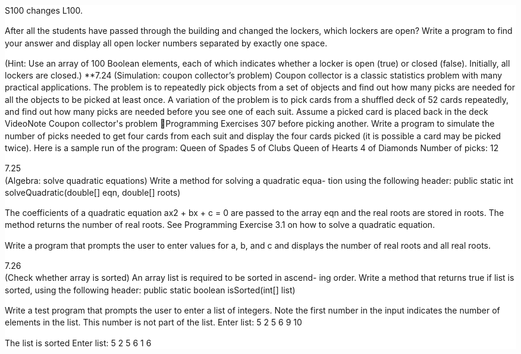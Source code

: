 S100 changes L100.
	
	
After all the students have passed through the building and changed the lockers, 
which lockers are open? Write a program to find your answer and display all open 
locker numbers separated by exactly one space.
	
	
(Hint: Use an array of 100 Boolean elements, each of which indicates whether a 
locker is open (true) or closed (false). Initially, all lockers are closed.)
	 **7.24	
(Simulation: coupon collector’s problem) Coupon collector is a classic ­statistics 
problem with many practical applications. The problem is to repeatedly pick 
objects from a set of objects and find out how many picks are needed for all the 
objects to be picked at least once. A variation of the problem is to pick cards from 
a shuffled deck of 52 cards repeatedly, and find out how many picks are needed 
before you see one of each suit. Assume a picked card is placed back in the deck 
VideoNote
Coupon collector's problem
Programming Exercises  307
before picking another. Write a program to simulate the number of picks needed 
to get four cards from each suit and display the four cards picked (it is possible a 
card may be picked twice). Here is a sample run of the program:
Queen of Spades
5 of Clubs
Queen of Hearts
4 of Diamonds
Number of picks: 12
	
7.25	
(Algebra: solve quadratic equations) Write a method for solving a quadratic equa-
tion using the following header:
public static int solveQuadratic(double[] eqn, double[] roots)
	
	
The coefficients of a quadratic equation ax2 + bx + c = 0 are passed to the array 
eqn and the real roots are stored in roots. The method returns the number of real 
roots. See Programming Exercise 3.1 on how to solve a quadratic equation.
	
	
Write a program that prompts the user to enter values for a, b, and c and displays 
the number of real roots and all real roots.
	
7.26	
(Check whether array is sorted) An array list is required to be sorted in ascend-
ing order. Write a method that returns true if list is sorted, using the following 
header:
public static boolean isSorted(int[] list)
	
	
Write a test program that prompts the user to enter a list of integers. Note the first 
number in the input indicates the number of elements in the list. This number is not 
part of the list.
Enter list: 5 2 5 6 9 10 
  
The list is sorted
Enter list: 5 2 5 6 1 6 
 